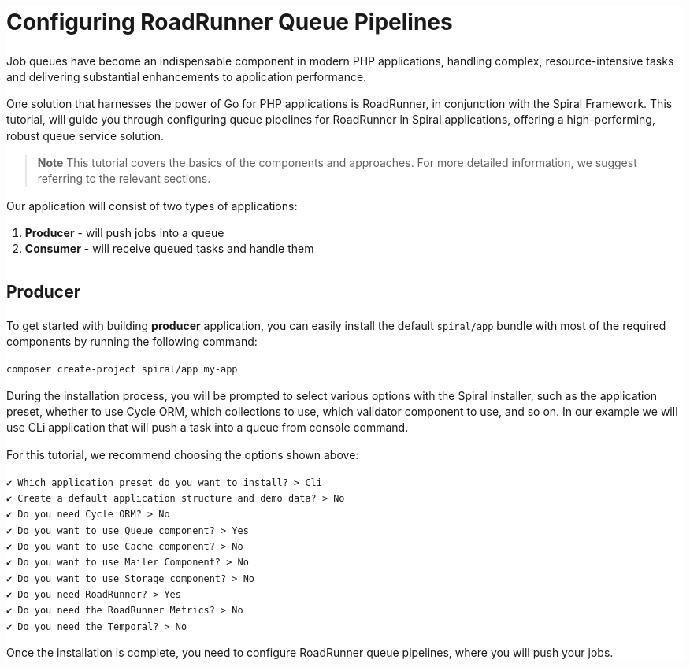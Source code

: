 # Configuring RoadRunner Queue Pipelines

Job queues have become an indispensable component in modern PHP applications, handling complex, resource-intensive tasks
and delivering substantial enhancements to application performance.

One solution that harnesses the power of Go for PHP applications is RoadRunner, in conjunction with the Spiral
Framework. This tutorial, will guide you through configuring queue pipelines for RoadRunner in Spiral applications,
offering a high-performing, robust queue service solution.

> **Note**
> This tutorial covers the basics of the components and approaches. For more detailed information, we suggest referring
> to the relevant sections.

Our application will consist of two types of applications:

1. **Producer** - will push jobs into a queue
2. **Consumer** - will receive queued tasks and handle them

## Producer

To get started with building **producer** application, you can easily install the default `spiral/app` bundle with most
of the required components by running the following command:

```terminal
composer create-project spiral/app my-app
```

During the installation process, you will be prompted to select various options with the Spiral installer, such as the
application preset, whether to use Cycle ORM, which collections to use, which validator component to use, and so on.
In our example we will use CLi application that will push a task into a queue from console command.

For this tutorial, we recommend choosing the options shown above:

```output
✔ Which application preset do you want to install? > Cli
✔ Create a default application structure and demo data? > No
✔ Do you need Cycle ORM? > No
✔ Do you want to use Queue component? > Yes
✔ Do you want to use Cache component? > No
✔ Do you want to use Mailer Component? > No
✔ Do you want to use Storage component? > No
✔ Do you need RoadRunner? > Yes
✔ Do you need the RoadRunner Metrics? > No
✔ Do you need the Temporal? > No
```

Once the installation is complete, you need to configure RoadRunner queue pipelines, where you will push your jobs.
